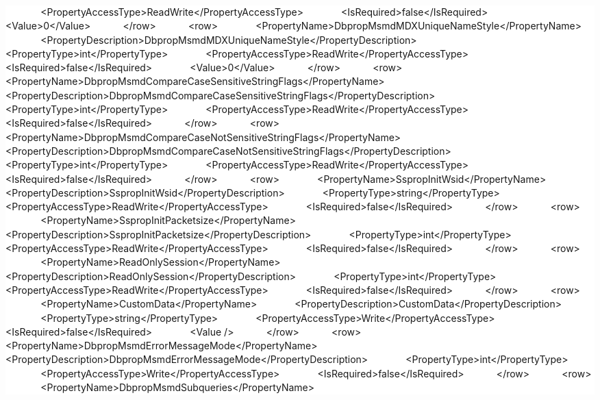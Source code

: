              &lt;PropertyAccessType&gt;ReadWrite&lt;/PropertyAccessType&gt;
             &lt;IsRequired&gt;false&lt;/IsRequired&gt;
             &lt;Value&gt;0&lt;/Value&gt;
           &lt;/row&gt;
           &lt;row&gt;
             &lt;PropertyName&gt;DbpropMsmdMDXUniqueNameStyle&lt;/PropertyName&gt;
             &lt;PropertyDescription&gt;DbpropMsmdMDXUniqueNameStyle&lt;/PropertyDescription&gt;
             &lt;PropertyType&gt;int&lt;/PropertyType&gt;
             &lt;PropertyAccessType&gt;ReadWrite&lt;/PropertyAccessType&gt;
             &lt;IsRequired&gt;false&lt;/IsRequired&gt;
             &lt;Value&gt;0&lt;/Value&gt;
           &lt;/row&gt;
           &lt;row&gt;
             &lt;PropertyName&gt;DbpropMsmdCompareCaseSensitiveStringFlags&lt;/PropertyName&gt;
             &lt;PropertyDescription&gt;DbpropMsmdCompareCaseSensitiveStringFlags&lt;/PropertyDescription&gt;
             &lt;PropertyType&gt;int&lt;/PropertyType&gt;
             &lt;PropertyAccessType&gt;ReadWrite&lt;/PropertyAccessType&gt;
             &lt;IsRequired&gt;false&lt;/IsRequired&gt;
           &lt;/row&gt;
           &lt;row&gt;
             &lt;PropertyName&gt;DbpropMsmdCompareCaseNotSensitiveStringFlags&lt;/PropertyName&gt;
             &lt;PropertyDescription&gt;DbpropMsmdCompareCaseNotSensitiveStringFlags&lt;/PropertyDescription&gt;
             &lt;PropertyType&gt;int&lt;/PropertyType&gt;
             &lt;PropertyAccessType&gt;ReadWrite&lt;/PropertyAccessType&gt;
             &lt;IsRequired&gt;false&lt;/IsRequired&gt;
           &lt;/row&gt;
           &lt;row&gt;
             &lt;PropertyName&gt;SspropInitWsid&lt;/PropertyName&gt;
             &lt;PropertyDescription&gt;SspropInitWsid&lt;/PropertyDescription&gt;
             &lt;PropertyType&gt;string&lt;/PropertyType&gt;
             &lt;PropertyAccessType&gt;ReadWrite&lt;/PropertyAccessType&gt;
             &lt;IsRequired&gt;false&lt;/IsRequired&gt;
           &lt;/row&gt;
           &lt;row&gt;
             &lt;PropertyName&gt;SspropInitPacketsize&lt;/PropertyName&gt;
             &lt;PropertyDescription&gt;SspropInitPacketsize&lt;/PropertyDescription&gt;
             &lt;PropertyType&gt;int&lt;/PropertyType&gt;
             &lt;PropertyAccessType&gt;ReadWrite&lt;/PropertyAccessType&gt;
             &lt;IsRequired&gt;false&lt;/IsRequired&gt;
           &lt;/row&gt;
           &lt;row&gt;
             &lt;PropertyName&gt;ReadOnlySession&lt;/PropertyName&gt;
             &lt;PropertyDescription&gt;ReadOnlySession&lt;/PropertyDescription&gt;
             &lt;PropertyType&gt;int&lt;/PropertyType&gt;
             &lt;PropertyAccessType&gt;ReadWrite&lt;/PropertyAccessType&gt;
             &lt;IsRequired&gt;false&lt;/IsRequired&gt;
           &lt;/row&gt;
           &lt;row&gt;
             &lt;PropertyName&gt;CustomData&lt;/PropertyName&gt;
             &lt;PropertyDescription&gt;CustomData&lt;/PropertyDescription&gt;
             &lt;PropertyType&gt;string&lt;/PropertyType&gt;
             &lt;PropertyAccessType&gt;Write&lt;/PropertyAccessType&gt;
             &lt;IsRequired&gt;false&lt;/IsRequired&gt;
             &lt;Value /&gt;
           &lt;/row&gt;
           &lt;row&gt;
             &lt;PropertyName&gt;DbpropMsmdErrorMessageMode&lt;/PropertyName&gt;
             &lt;PropertyDescription&gt;DbpropMsmdErrorMessageMode&lt;/PropertyDescription&gt;
             &lt;PropertyType&gt;int&lt;/PropertyType&gt;
             &lt;PropertyAccessType&gt;Write&lt;/PropertyAccessType&gt;
             &lt;IsRequired&gt;false&lt;/IsRequired&gt;
           &lt;/row&gt;
           &lt;row&gt;
             &lt;PropertyName&gt;DbpropMsmdSubqueries&lt;/PropertyName&gt;
